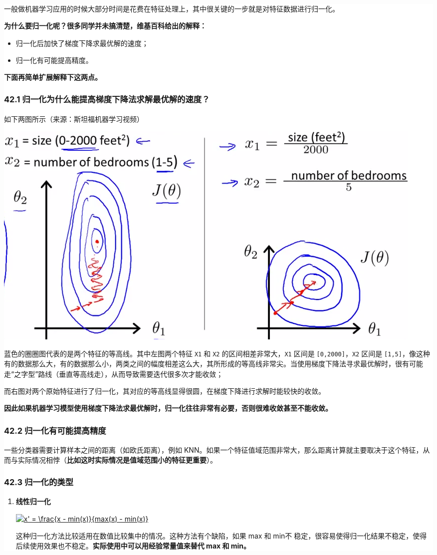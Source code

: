 一般做机器学习应用的时候大部分时间是花费在特征处理上，其中很关键的一步就是对特征数据进行归一化。

**为什么要归一化呢？很多同学并未搞清楚，维基百科给出的解释：**

- 归一化后加快了梯度下降求最优解的速度；

- 归一化有可能提高精度。

**下面再简单扩展解释下这两点。**

### 42.1 归一化为什么能提高梯度下降法求解最优解的速度？

如下两图所示（来源：斯坦福机器学习视频）

<img src="_asset/归一化.png">

蓝色的圈圈图代表的是两个特征的等高线。其中左图两个特征 `X1` 和 `X2` 的区间相差非常大，`X1` 区间是 `[0,2000]`，`X2` 区间是 `[1,5]`，像这种有的数据那么大，有的数据那么小，两类之间的幅度相差这么大，其所形成的等高线非常尖。当使用梯度下降法寻求最优解时，很有可能走“之字型”路线（垂直等高线走），从而导致需要迭代很多次才能收敛；

而右图对两个原始特征进行了归一化，其对应的等高线显得很圆，在梯度下降进行求解时能较快的收敛。

**因此如果机器学习模型使用梯度下降法求最优解时，归一化往往非常有必要，否则很难收敛甚至不能收敛。**

### 42.2 归一化有可能提高精度
一些分类器需要计算样本之间的距离（如欧氏距离），例如 KNN。如果一个特征值域范围非常大，那么距离计算就主要取决于这个特征，从而与实际情况相悖（**比如这时实际情况是值域范围小的特征更重要**）。

### 42.3 归一化的类型
1. **线性归一化**

   <a href="https://www.codecogs.com/eqnedit.php?latex=x'&space;=&space;\frac{x&space;-&space;min(x)}{max(x)&space;-&space;min(x)}" target="_blank"><img src="https://latex.codecogs.com/gif.latex?x'&space;=&space;\frac{x&space;-&space;min(x)}{max(x)&space;-&space;min(x)}" title="x' = \frac{x - min(x)}{max(x) - min(x)}" /></a>

   这种归一化方法比较适用在数值比较集中的情况。这种方法有个缺陷，如果 max 和 min不 稳定，很容易使得归一化结果不稳定，使得后续使用效果也不稳定。**实际使用中可以用经验常量值来替代 max 和 min。**
